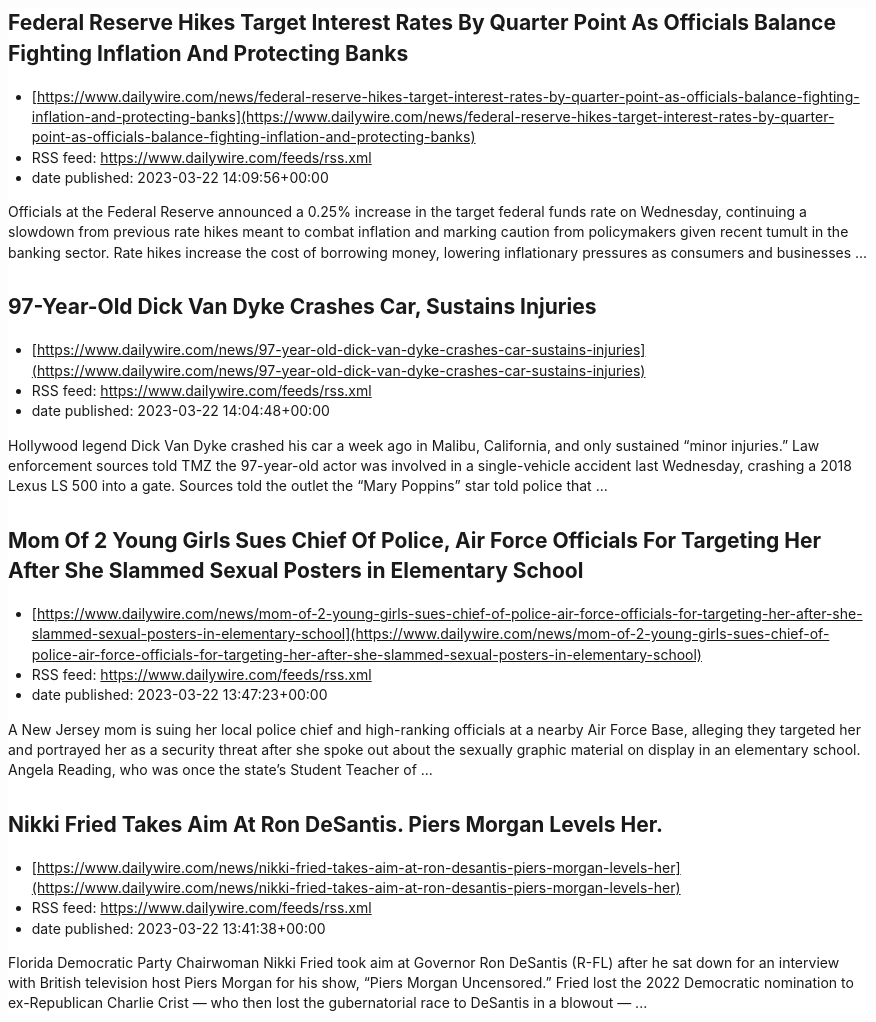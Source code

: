 ## Federal Reserve Hikes Target Interest Rates By Quarter Point As Officials Balance Fighting Inflation And Protecting Banks
 - [https://www.dailywire.com/news/federal-reserve-hikes-target-interest-rates-by-quarter-point-as-officials-balance-fighting-inflation-and-protecting-banks](https://www.dailywire.com/news/federal-reserve-hikes-target-interest-rates-by-quarter-point-as-officials-balance-fighting-inflation-and-protecting-banks)
 - RSS feed: https://www.dailywire.com/feeds/rss.xml
 - date published: 2023-03-22 14:09:56+00:00

Officials at the Federal Reserve announced a 0.25% increase in the target federal funds rate on Wednesday, continuing a slowdown from previous rate hikes meant to combat inflation and marking caution from policymakers given recent tumult in the banking sector. Rate hikes increase the cost of borrowing money, lowering inflationary pressures as consumers and businesses ...

## 97-Year-Old Dick Van Dyke Crashes Car, Sustains Injuries
 - [https://www.dailywire.com/news/97-year-old-dick-van-dyke-crashes-car-sustains-injuries](https://www.dailywire.com/news/97-year-old-dick-van-dyke-crashes-car-sustains-injuries)
 - RSS feed: https://www.dailywire.com/feeds/rss.xml
 - date published: 2023-03-22 14:04:48+00:00

Hollywood legend Dick Van Dyke crashed his car a week ago in Malibu, California, and only sustained &#8220;minor injuries.&#8221; Law enforcement sources told TMZ the 97-year-old actor was involved in a single-vehicle accident last Wednesday, crashing a 2018 Lexus LS 500 into a gate. Sources told the outlet the &#8220;Mary Poppins&#8221; star told police that ...

## Mom Of 2 Young Girls Sues Chief Of Police, Air Force Officials For Targeting Her After She Slammed Sexual Posters in Elementary School
 - [https://www.dailywire.com/news/mom-of-2-young-girls-sues-chief-of-police-air-force-officials-for-targeting-her-after-she-slammed-sexual-posters-in-elementary-school](https://www.dailywire.com/news/mom-of-2-young-girls-sues-chief-of-police-air-force-officials-for-targeting-her-after-she-slammed-sexual-posters-in-elementary-school)
 - RSS feed: https://www.dailywire.com/feeds/rss.xml
 - date published: 2023-03-22 13:47:23+00:00

A New Jersey mom is suing her local police chief and high-ranking officials at a nearby Air Force Base, alleging they targeted her and portrayed her as a security threat after she spoke out about the sexually graphic material on display in an elementary school. Angela Reading, who was once the state&#8217;s Student Teacher of ...

## Nikki Fried Takes Aim At Ron DeSantis. Piers Morgan Levels Her.
 - [https://www.dailywire.com/news/nikki-fried-takes-aim-at-ron-desantis-piers-morgan-levels-her](https://www.dailywire.com/news/nikki-fried-takes-aim-at-ron-desantis-piers-morgan-levels-her)
 - RSS feed: https://www.dailywire.com/feeds/rss.xml
 - date published: 2023-03-22 13:41:38+00:00

Florida Democratic Party Chairwoman Nikki Fried took aim at Governor Ron DeSantis (R-FL) after he sat down for an interview with British television host Piers Morgan for his show, &#8220;Piers Morgan Uncensored.&#8221; Fried lost the 2022 Democratic nomination to ex-Republican Charlie Crist — who then lost the gubernatorial race to DeSantis in a blowout — ...
